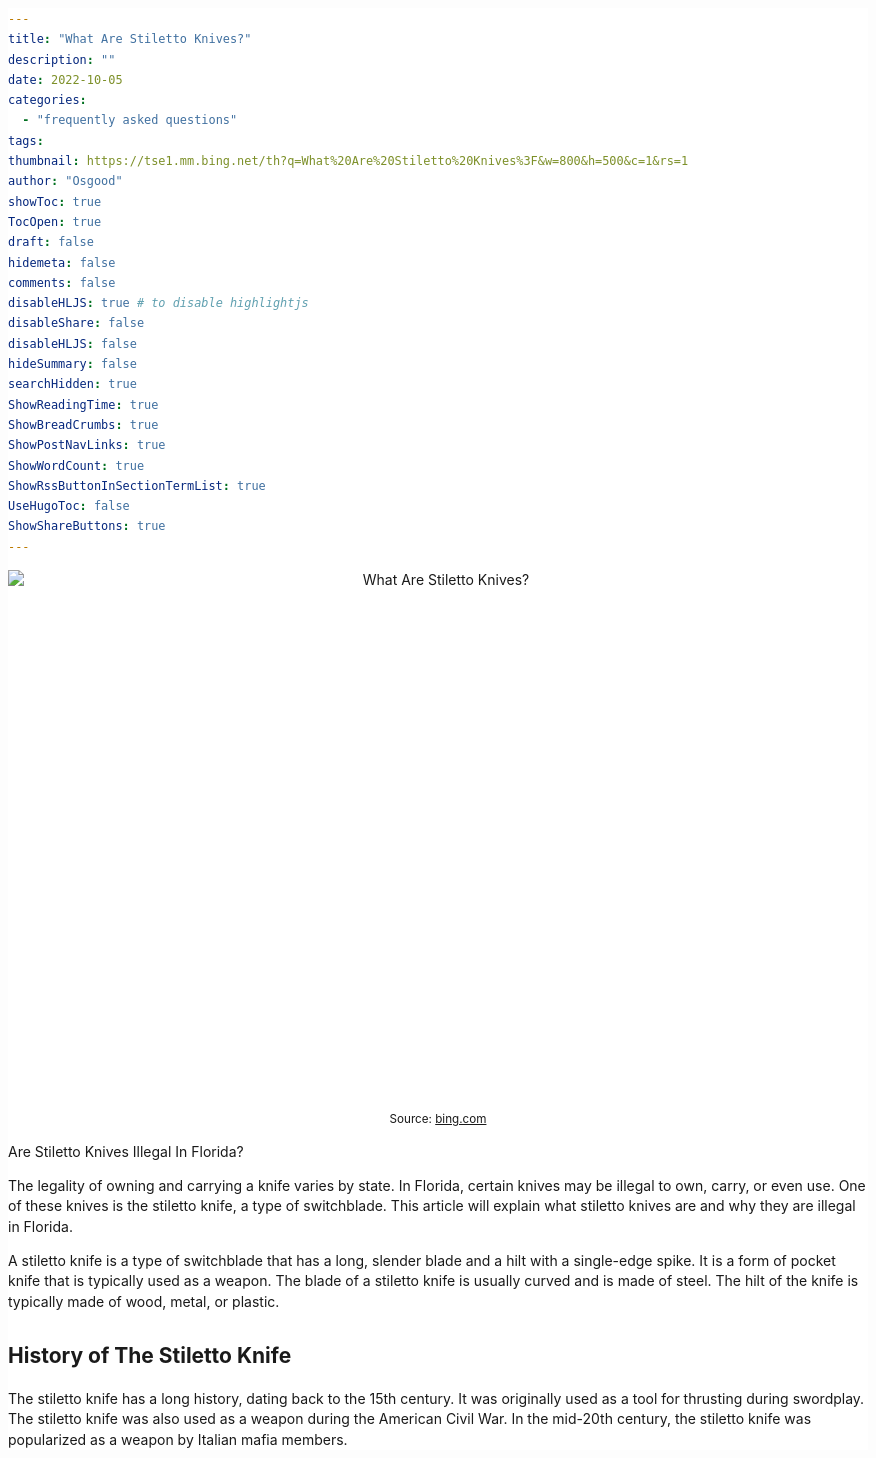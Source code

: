 ```yaml
---
title: "What Are Stiletto Knives?"
description: ""
date: 2022-10-05
categories:
  - "frequently asked questions" 
tags: 
thumbnail: https://tse1.mm.bing.net/th?q=What%20Are%20Stiletto%20Knives%3F&w=800&h=500&c=1&rs=1
author: "Osgood"
showToc: true
TocOpen: true
draft: false
hidemeta: false
comments: false
disableHLJS: true # to disable highlightjs
disableShare: false
disableHLJS: false
hideSummary: false
searchHidden: true
ShowReadingTime: true
ShowBreadCrumbs: true
ShowPostNavLinks: true
ShowWordCount: true
ShowRssButtonInSectionTermList: true
UseHugoToc: false
ShowShareButtons: true
---
```


<center>
	<img src="https://tse1.mm.bing.net/th?q=What%20Are%20Stiletto%20Knives%3F&w=800&h=500&c=1&rs=1" alt="What Are Stiletto Knives?" width="800" height="500" style="display: block; width: 100%; height: auto">
	<small>Source: <a href="https://www.bing.com" rel="nofollow">bing.com</a></small>
</center>

Are Stiletto Knives Illegal In Florida?

The legality of owning and carrying a knife varies by state. In Florida, certain knives may be illegal to own, carry, or even use. One of these knives is the stiletto knife, a type of switchblade. This article will explain what stiletto knives are and why they are illegal in Florida. 



A stiletto knife is a type of switchblade that has a long, slender blade and a hilt with a single-edge spike. It is a form of pocket knife that is typically used as a weapon. The blade of a stiletto knife is usually curved and is made of steel. The hilt of the knife is typically made of wood, metal, or plastic.

<h2>History of The Stiletto Knife</h2>

The stiletto knife has a long history, dating back to the 15th century. It was originally used as a tool for thrusting during swordplay. The stiletto knife was also used as a weapon during the American Civil War. In the mid-20th century, the stiletto knife was popularized as a weapon by Italian mafia members.
